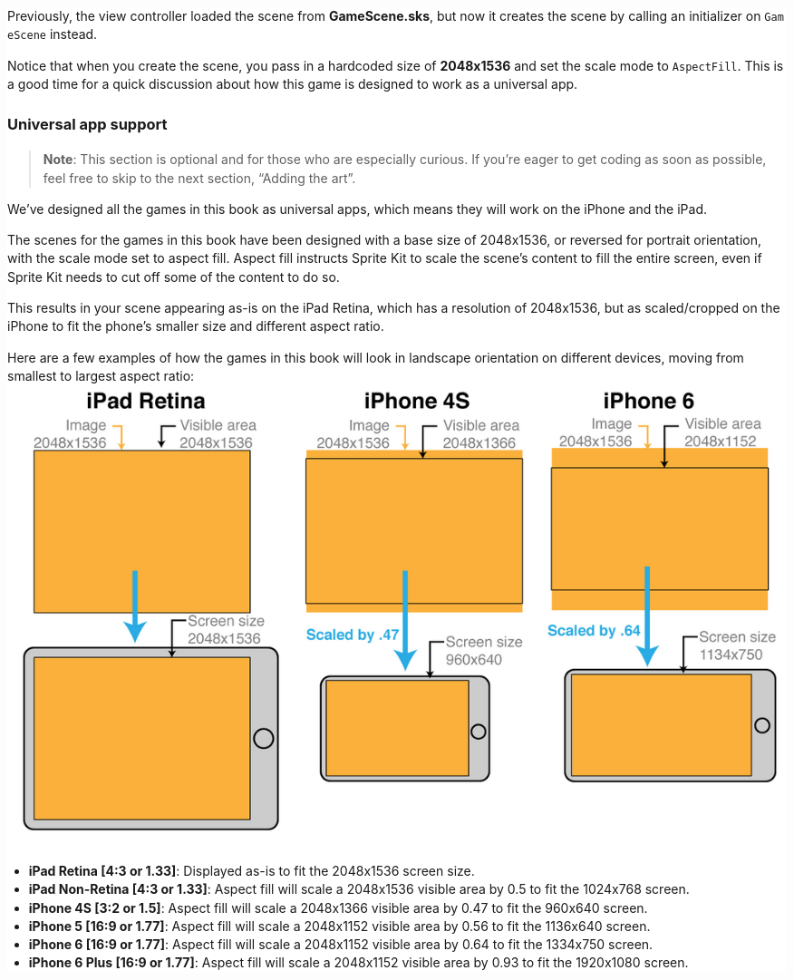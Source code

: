 Previously, the view controller loaded the scene from **GameScene.sks**, but now it creates the scene by calling an initializer on `GameScene` instead.

Notice that when you create the scene, you pass in a hardcoded size of **2048x1536** and set the scale mode to `AspectFill`. This is a good time for a quick discussion about how this game is designed to work as a universal app.

### Universal app support

> **Note**: This section is optional and for those who are especially curious. If you’re eager to get coding as soon as possible, feel free to skip to the next section, “Adding the art”.

We’ve designed all the games in this book as universal apps, which means they will work on the iPhone and the iPad. 

The scenes for the games in this book have been designed with a base size of 2048x1536, or reversed for portrait orientation, with the scale mode set to aspect fill. Aspect fill instructs Sprite Kit to scale the scene’s content to fill the entire screen, even if Sprite Kit needs to cut off some of the content to do so.  

This results in your scene appearing as-is on the iPad Retina, which has a resolution of 2048x1536, but as scaled/cropped on the iPhone to fit the phone’s smaller size and different aspect ratio.

Here are a few examples of how the games in this book will look in landscape orientation on different devices, moving from smallest to largest aspect ratio: 
![width=100%](images/008_SceneSizes.jpg)

* **iPad Retina [4:3 or 1.33]**: Displayed as-is to fit the 2048x1536 screen size.
* **iPad Non-Retina [4:3 or 1.33]**: Aspect fill will scale a 2048x1536 visible area by 0.5 to fit the 1024x768 screen.
* **iPhone 4S [3:2 or 1.5]**: Aspect fill will scale a 2048x1366 visible area by 0.47 to fit the 960x640 screen.
* **iPhone 5 [16:9 or 1.77]**: Aspect fill will scale a 2048x1152 visible area by 0.56 to fit the 1136x640 screen.
* **iPhone 6 [16:9 or 1.77]**: Aspect fill will scale a 2048x1152 visible area by 0.64 to fit the 1334x750 screen. 
* **iPhone 6 Plus [16:9 or 1.77]**: Aspect fill will scale a 2048x1152 visible area by 0.93 to fit the 1920x1080 screen.
